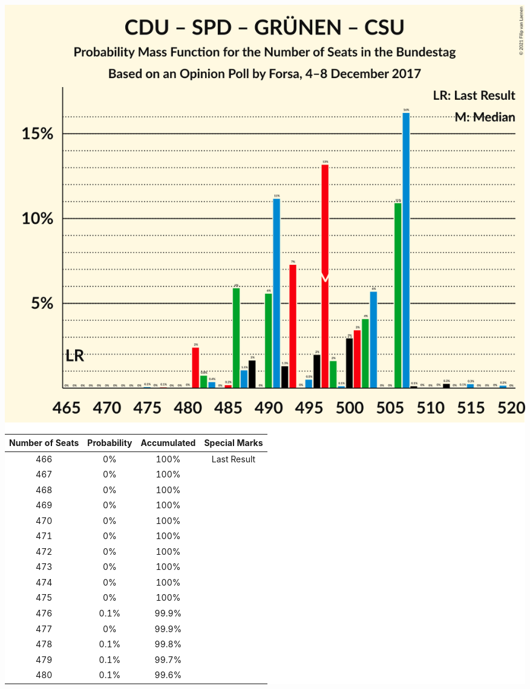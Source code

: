 ![Graph with seats probability mass function not yet produced](2017-12-08-Forsa-coalitions-seats-pmf-cdu–spd–grünen–csu.png "Seats Probability Mass Function")

| Number of Seats | Probability | Accumulated | Special Marks |
|:---------------:|:-----------:|:-----------:|:-------------:|
| 466 | 0% | 100% | Last Result |
| 467 | 0% | 100% |  |
| 468 | 0% | 100% |  |
| 469 | 0% | 100% |  |
| 470 | 0% | 100% |  |
| 471 | 0% | 100% |  |
| 472 | 0% | 100% |  |
| 473 | 0% | 100% |  |
| 474 | 0% | 100% |  |
| 475 | 0% | 100% |  |
| 476 | 0.1% | 99.9% |  |
| 477 | 0% | 99.9% |  |
| 478 | 0.1% | 99.8% |  |
| 479 | 0.1% | 99.7% |  |
| 480 | 0.1% | 99.6% |  |